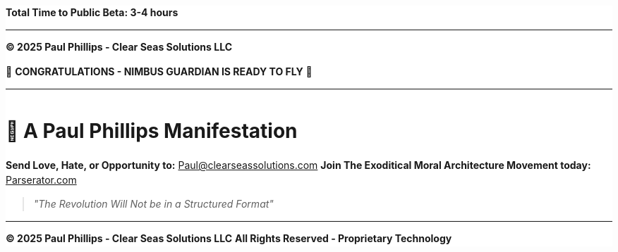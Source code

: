 **Total Time to Public Beta: 3-4 hours**

---

**© 2025 Paul Phillips - Clear Seas Solutions LLC**

🎉 **CONGRATULATIONS - NIMBUS GUARDIAN IS READY TO FLY** 🎉

---

# 🌟 A Paul Phillips Manifestation

**Send Love, Hate, or Opportunity to:** Paul@clearseassolutions.com
**Join The Exoditical Moral Architecture Movement today:** [Parserator.com](https://parserator.com)

> *"The Revolution Will Not be in a Structured Format"*

---

**© 2025 Paul Phillips - Clear Seas Solutions LLC**
**All Rights Reserved - Proprietary Technology**
